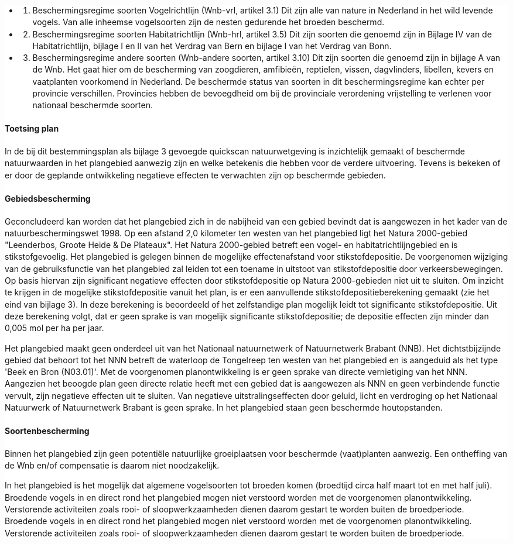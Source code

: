 - 1) Beschermingsregime soorten Vogelrichtlijn (Wnb-vrl, artikel 3.1) Dit zijn alle van nature in Nederland in het wild levende vogels. Van alle inheemse vogelsoorten zijn de nesten gedurende het broeden beschermd.
- 2) Beschermingsregime soorten Habitatrichtlijn (Wnb-hrl, artikel 3.5) Dit zijn soorten die genoemd zijn in Bijlage IV van de Habitatrichtlijn, bijlage I en II van het Verdrag van Bern en bijlage I van het Verdrag van Bonn.
- 3) Beschermingsregime andere soorten (Wnb-andere soorten, artikel 3.10) Dit zijn soorten die genoemd zijn in bijlage A van de Wnb. Het gaat hier om de bescherming van zoogdieren, amfibieën, reptielen, vissen, dagvlinders, libellen, kevers en vaatplanten voorkomend in Nederland. De beschermde status van soorten in dit beschermingsregime kan echter per provincie verschillen. Provincies hebben de bevoegdheid om bij de provinciale verordening vrijstelling te verlenen voor nationaal beschermde soorten.

#### Toetsing plan

In de bij dit bestemmingsplan als bijlage 3 gevoegde quickscan natuurwetgeving is inzichtelijk gemaakt of beschermde natuurwaarden in het plangebied aanwezig zijn en welke betekenis die hebben voor de verdere uitvoering. Tevens is bekeken of er door de geplande ontwikkeling negatieve effecten te verwachten zijn op beschermde gebieden.

#### Gebiedsbescherming

Geconcludeerd kan worden dat het plangebied zich in de nabijheid van een gebied bevindt dat is aangewezen in het kader van de natuurbeschermingswet 1998. Op een afstand 2,0 kilometer ten westen van het plangebied ligt het Natura 2000-gebied "Leenderbos, Groote Heide & De Plateaux". Het Natura 2000-gebied betreft een vogel- en habitatrichtlijngebied en is stikstofgevoelig. Het plangebied is gelegen binnen de mogelijke effectenafstand voor stikstofdepositie. De voorgenomen wijziging van de gebruiksfunctie van het plangebied zal leiden tot een toename in uitstoot van stikstofdepositie door verkeersbewegingen. Op basis hiervan zijn significant negatieve effecten door stikstofdepositie op Natura 2000-gebieden niet uit te sluiten. Om inzicht te krijgen in de mogelijke stikstofdepositie vanuit het plan, is er een aanvullende stikstofdepositieberekening gemaakt (zie het eind van bijlage 3). In deze berekening is beoordeeld of het zelfstandige plan mogelijk leidt tot significante stikstofdepositie. Uit deze berekening volgt, dat er geen sprake is van mogelijk significante stikstofdepositie; de depositie effecten zijn minder dan 0,005 mol per ha per jaar.

Het plangebied maakt geen onderdeel uit van het Nationaal natuurnetwerk of Natuurnetwerk Brabant (NNB). Het dichtstbijzijnde gebied dat behoort tot het NNN betreft de waterloop de Tongelreep ten westen van het plangebied en is aangeduid als het type 'Beek en Bron (N03.01)'. Met de voorgenomen planontwikkeling is er geen sprake van directe vernietiging van het NNN. Aangezien het beoogde plan geen directe relatie heeft met een gebied dat is aangewezen als NNN en geen verbindende functie vervult, zijn negatieve effecten uit te sluiten. Van negatieve uitstralingseffecten door geluid, licht en verdroging op het Nationaal Natuurwerk of Natuurnetwerk Brabant is geen sprake. In het plangebied staan geen beschermde houtopstanden.

#### Soortenbescherming

Binnen het plangebied zijn geen potentiële natuurlijke groeiplaatsen voor beschermde (vaat)planten aanwezig. Een ontheffing van de Wnb en/of compensatie is daarom niet noodzakelijk.

In het plangebied is het mogelijk dat algemene vogelsoorten tot broeden komen (broedtijd circa half maart tot en met half juli). Broedende vogels in en direct rond het plangebied mogen niet verstoord worden met de voorgenomen planontwikkeling. Verstorende activiteiten zoals rooi- of sloopwerkzaamheden dienen daarom gestart te worden buiten de broedperiode. Broedende vogels in en direct rond het plangebied mogen niet verstoord worden met de voorgenomen planontwikkeling. Verstorende activiteiten zoals rooi- of sloopwerkzaamheden dienen daarom gestart te worden buiten de broedperiode.

